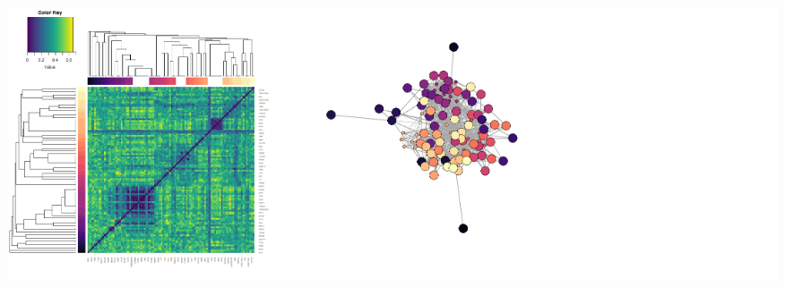 <img src="./figures/plot_coexpression_heatmap_down_filtered.png" height = 300/> <img src="./figures/plot_network_down.png" height = 300/> 